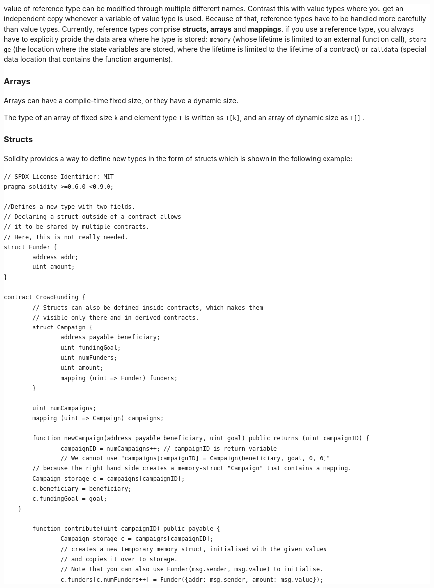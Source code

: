 value of reference type can be modified through multiple different names. Contrast this with value types where you get an independent copy whenever a variable of value type is used. Because of that, reference types have to be handled more carefully than value types. Currently, reference types comprise **structs, arrays** and **mappings**. if you use a reference type, you always have to explicitly proide the data area where he type is stored: `memory` (whose lifetime is limited to an external function call), `storage` (the location where the state variables are stored, where the lifetime is limited to the lifetime of a contract) or `calldata` (special data location that contains the function arguments).

### Arrays

Arrays can have a compile-time fixed size, or they have a dynamic size.

The type of an array of fixed size `k` and element type `T` is written as `T[k]`, and an array of dynamic size as `T[]`
.

### Structs

Solidity provides a way to define new types in the form of structs which is shown in the following example:

```solidity
// SPDX-License-Identifier: MIT
pragma solidity >=0.6.0 <0.9.0;

//Defines a new type with two fields.
// Declaring a struct outside of a contract allows
// it to be shared by multiple contracts.
// Here, this is not really needed.
struct Funder {
		address addr;
		uint amount;
}

contract CrowdFunding {
		// Structs can also be defined inside contracts, which makes them
		// visible only there and in derived contracts.
		struct Campaign {
				address payable beneficiary;
				uint fundingGoal;
				uint numFunders;
				uint amount;
				mapping (uint => Funder) funders;
		}

		uint numCampaigns;
		mapping (uint => Campaign) campaigns;

		function newCampaign(address payable beneficiary, uint goal) public returns (uint campaignID) {
				campaignID = numCampaigns++; // campaignID is return variable
				// We cannot use "campaigns[campaignID] = Campaign(beneficiary, goal, 0, 0)"
        // because the right hand side creates a memory-struct "Campaign" that contains a mapping.
        Campaign storage c = campaigns[campaignID];
        c.beneficiary = beneficiary;
        c.fundingGoal = goal;
    }

		function contribute(uint campaignID) public payable {
				Campaign storage c = campaigns[campaignID];
				// creates a new temporary memory struct, initialised with the given values
				// and copies it over to storage.
				// Note that you can also use Funder(msg.sender, msg.value) to initialise.
				c.funders[c.numFunders++] = Funder({addr: msg.sender, amount: msg.value});
```